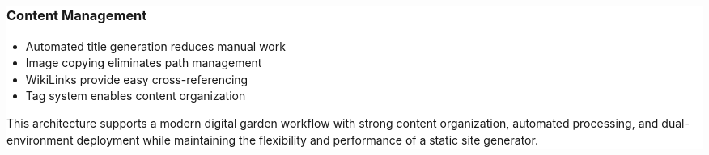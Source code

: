### Content Management

- Automated title generation reduces manual work
- Image copying eliminates path management
- WikiLinks provide easy cross-referencing
- Tag system enables content organization

This architecture supports a modern digital garden workflow with strong content organization, automated processing, and dual-environment deployment while maintaining the flexibility and performance of a static site generator.
